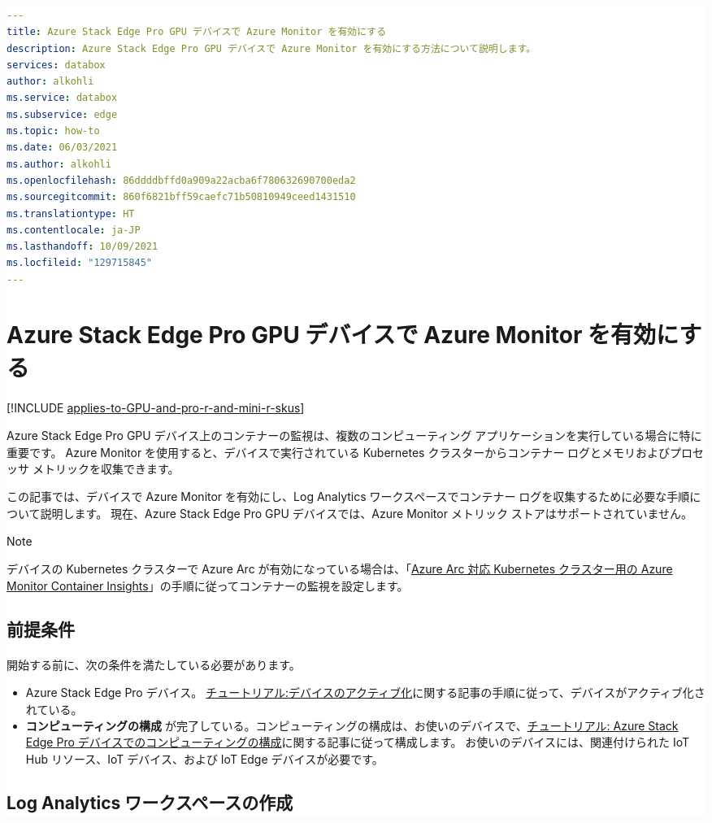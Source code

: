 ```yaml
---
title: Azure Stack Edge Pro GPU デバイスで Azure Monitor を有効にする
description: Azure Stack Edge Pro GPU デバイスで Azure Monitor を有効にする方法について説明します。
services: databox
author: alkohli
ms.service: databox
ms.subservice: edge
ms.topic: how-to
ms.date: 06/03/2021
ms.author: alkohli
ms.openlocfilehash: 86ddddbffd0a909a22acba6f780632690700eda2
ms.sourcegitcommit: 860f6821bff59caefc71b50810949ceed1431510
ms.translationtype: HT
ms.contentlocale: ja-JP
ms.lasthandoff: 10/09/2021
ms.locfileid: "129715845"
---
```

# <a name="enable-azure-monitor-on-your-azure-stack-edge-pro-gpu-device"></a>Azure Stack Edge Pro GPU デバイスで Azure Monitor を有効にする

[!INCLUDE [applies-to-GPU-and-pro-r-and-mini-r-skus](../../includes/azure-stack-edge-applies-to-gpu-pro-r-mini-r-sku.md)]

Azure Stack Edge Pro GPU デバイス上のコンテナーの監視は、複数のコンピューティング アプリケーションを実行している場合に特に重要です。 Azure Monitor を使用すると、デバイスで実行されている Kubernetes クラスターからコンテナー ログとメモリおよびプロセッサ メトリックを収集できます。

この記事では、デバイスで Azure Monitor を有効にし、Log Analytics ワークスペースでコンテナー ログを収集するために必要な手順について説明します。 現在、Azure Stack Edge Pro GPU デバイスでは、Azure Monitor メトリック ストアはサポートされていません。 

> [!NOTE]
> デバイスの Kubernetes クラスターで Azure Arc が有効になっている場合は、「[Azure Arc 対応 Kubernetes クラスター用の Azure Monitor Container Insights](../azure-monitor/containers/container-insights-enable-arc-enabled-clusters.md?toc=%2fazure%2fazure-arc%2fkubernetes%2ftoc.json)」の手順に従ってコンテナーの監視を設定します。


## <a name="prerequisites"></a>前提条件

開始する前に、次の条件を満たしている必要があります。

- Azure Stack Edge Pro デバイス。 [チュートリアル:デバイスのアクティブ化](azure-stack-edge-gpu-deploy-activate.md)に関する記事の手順に従って、デバイスがアクティブ化されている。
- **コンピューティングの構成** が完了している。コンピューティングの構成は、お使いのデバイスで、[チュートリアル: Azure Stack Edge Pro デバイスでのコンピューティングの構成](azure-stack-edge-gpu-deploy-configure-compute.md)に関する記事に従って構成します。 お使いのデバイスには、関連付けられた IoT Hub リソース、IoT デバイス、および IoT Edge デバイスが必要です。


## <a name="create-log-analytics-workspace"></a>Log Analytics ワークスペースの作成

